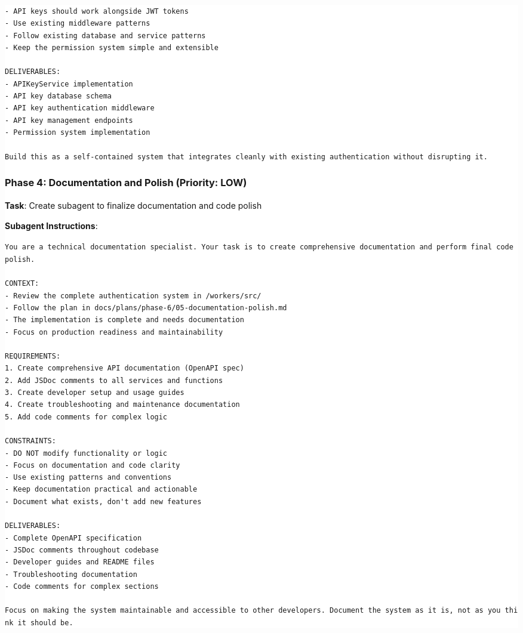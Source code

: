 ```
- API keys should work alongside JWT tokens
- Use existing middleware patterns
- Follow existing database and service patterns
- Keep the permission system simple and extensible

DELIVERABLES:
- APIKeyService implementation
- API key database schema
- API key authentication middleware
- API key management endpoints
- Permission system implementation

Build this as a self-contained system that integrates cleanly with existing authentication without disrupting it.
```

### Phase 4: Documentation and Polish (Priority: LOW)

**Task**: Create subagent to finalize documentation and code polish

**Subagent Instructions**:
```
You are a technical documentation specialist. Your task is to create comprehensive documentation and perform final code polish.

CONTEXT:
- Review the complete authentication system in /workers/src/
- Follow the plan in docs/plans/phase-6/05-documentation-polish.md
- The implementation is complete and needs documentation
- Focus on production readiness and maintainability

REQUIREMENTS:
1. Create comprehensive API documentation (OpenAPI spec)
2. Add JSDoc comments to all services and functions
3. Create developer setup and usage guides
4. Create troubleshooting and maintenance documentation
5. Add code comments for complex logic

CONSTRAINTS:
- DO NOT modify functionality or logic
- Focus on documentation and code clarity
- Use existing patterns and conventions
- Keep documentation practical and actionable
- Document what exists, don't add new features

DELIVERABLES:
- Complete OpenAPI specification
- JSDoc comments throughout codebase
- Developer guides and README files
- Troubleshooting documentation
- Code comments for complex sections

Focus on making the system maintainable and accessible to other developers. Document the system as it is, not as you think it should be.
```
